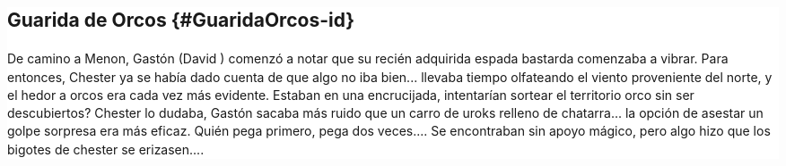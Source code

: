 
## Guarida de Orcos {#GuaridaOrcos-id}
De camino a Menon, Gastón (David ) comenzó a notar que su recién adquirida espada bastarda comenzaba a vibrar. Para entonces, Chester ya se había dado cuenta de que algo no iba bien... llevaba tiempo olfateando el viento proveniente del norte, y el hedor a orcos era cada vez más evidente. 
Estaban en una encrucijada, intentarían sortear el territorio orco sin ser descubiertos? Chester lo dudaba, Gastón sacaba más ruido que un carro de uroks relleno de chatarra... la opción de asestar un golpe sorpresa era más eficaz. Quién pega primero, pega dos veces.... 
Se encontraban sin apoyo mágico, pero algo hizo que los bigotes de chester se erizasen....

